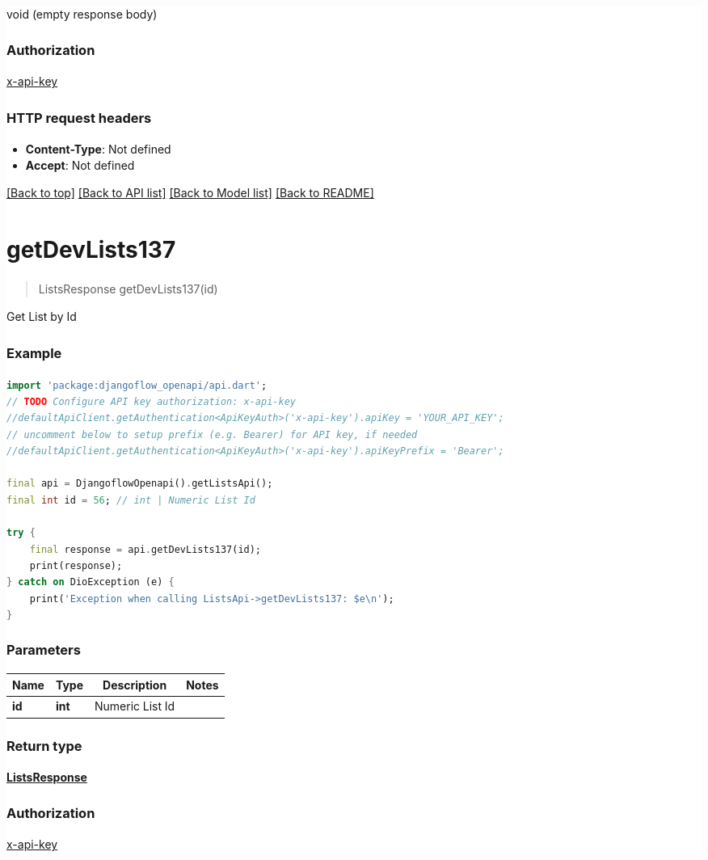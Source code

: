 void (empty response body)

### Authorization

[x-api-key](../README.md#x-api-key)

### HTTP request headers

 - **Content-Type**: Not defined
 - **Accept**: Not defined

[[Back to top]](#) [[Back to API list]](../README.md#documentation-for-api-endpoints) [[Back to Model list]](../README.md#documentation-for-models) [[Back to README]](../README.md)

# **getDevLists137**
> ListsResponse getDevLists137(id)

Get List by Id



### Example
```dart
import 'package:djangoflow_openapi/api.dart';
// TODO Configure API key authorization: x-api-key
//defaultApiClient.getAuthentication<ApiKeyAuth>('x-api-key').apiKey = 'YOUR_API_KEY';
// uncomment below to setup prefix (e.g. Bearer) for API key, if needed
//defaultApiClient.getAuthentication<ApiKeyAuth>('x-api-key').apiKeyPrefix = 'Bearer';

final api = DjangoflowOpenapi().getListsApi();
final int id = 56; // int | Numeric List Id

try {
    final response = api.getDevLists137(id);
    print(response);
} catch on DioException (e) {
    print('Exception when calling ListsApi->getDevLists137: $e\n');
}
```

### Parameters

Name | Type | Description  | Notes
------------- | ------------- | ------------- | -------------
 **id** | **int**| Numeric List Id | 

### Return type

[**ListsResponse**](ListsResponse.md)

### Authorization

[x-api-key](../README.md#x-api-key)
